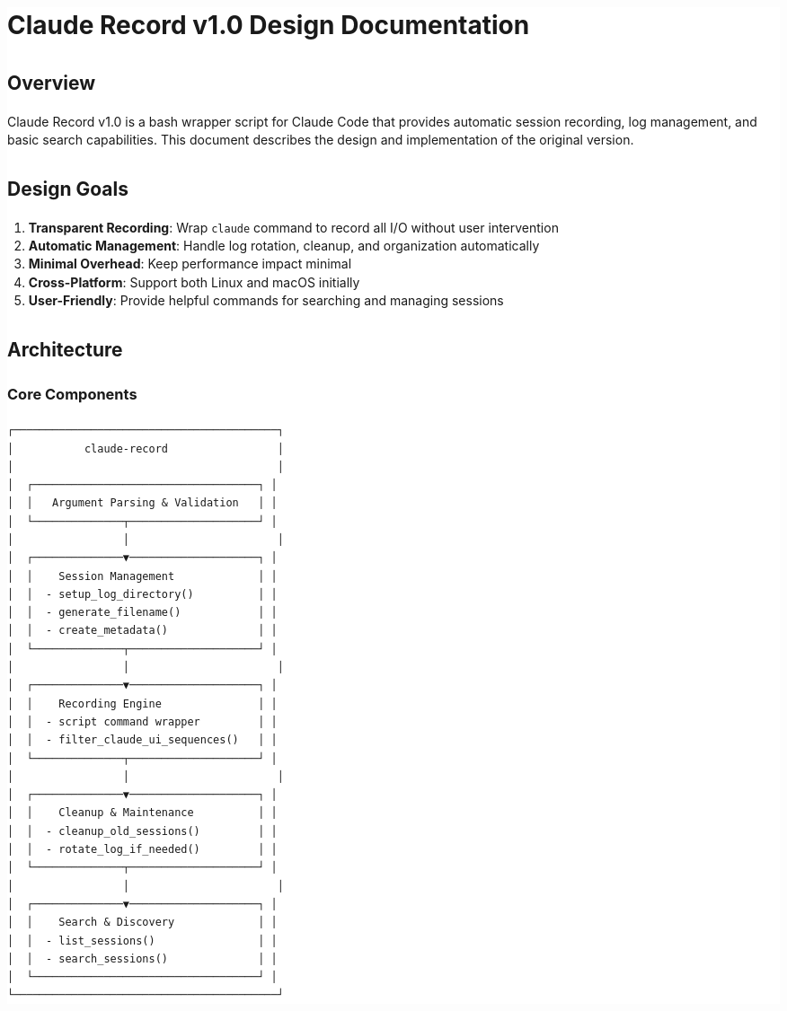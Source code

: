 # Claude Record v1.0 Design Documentation

## Overview

Claude Record v1.0 is a bash wrapper script for Claude Code that provides automatic session recording, log management, and basic search capabilities. This document describes the design and implementation of the original version.

## Design Goals

1. **Transparent Recording**: Wrap `claude` command to record all I/O without user intervention
2. **Automatic Management**: Handle log rotation, cleanup, and organization automatically
3. **Minimal Overhead**: Keep performance impact minimal
4. **Cross-Platform**: Support both Linux and macOS initially
5. **User-Friendly**: Provide helpful commands for searching and managing sessions

## Architecture

### Core Components

```
┌─────────────────────────────────────────┐
│           claude-record                 │
│                                         │
│  ┌───────────────────────────────────┐ │
│  │   Argument Parsing & Validation   │ │
│  └──────────────┬────────────────────┘ │
│                 │                       │
│  ┌──────────────▼────────────────────┐ │
│  │    Session Management             │ │
│  │  - setup_log_directory()          │ │
│  │  - generate_filename()            │ │
│  │  - create_metadata()              │ │
│  └──────────────┬────────────────────┘ │
│                 │                       │
│  ┌──────────────▼────────────────────┐ │
│  │    Recording Engine               │ │
│  │  - script command wrapper         │ │
│  │  - filter_claude_ui_sequences()   │ │
│  └──────────────┬────────────────────┘ │
│                 │                       │
│  ┌──────────────▼────────────────────┐ │
│  │    Cleanup & Maintenance          │ │
│  │  - cleanup_old_sessions()         │ │
│  │  - rotate_log_if_needed()         │ │
│  └──────────────┬────────────────────┘ │
│                 │                       │
│  ┌──────────────▼────────────────────┐ │
│  │    Search & Discovery             │ │
│  │  - list_sessions()                │ │
│  │  - search_sessions()              │ │
│  └───────────────────────────────────┘ │
└─────────────────────────────────────────┘
```
